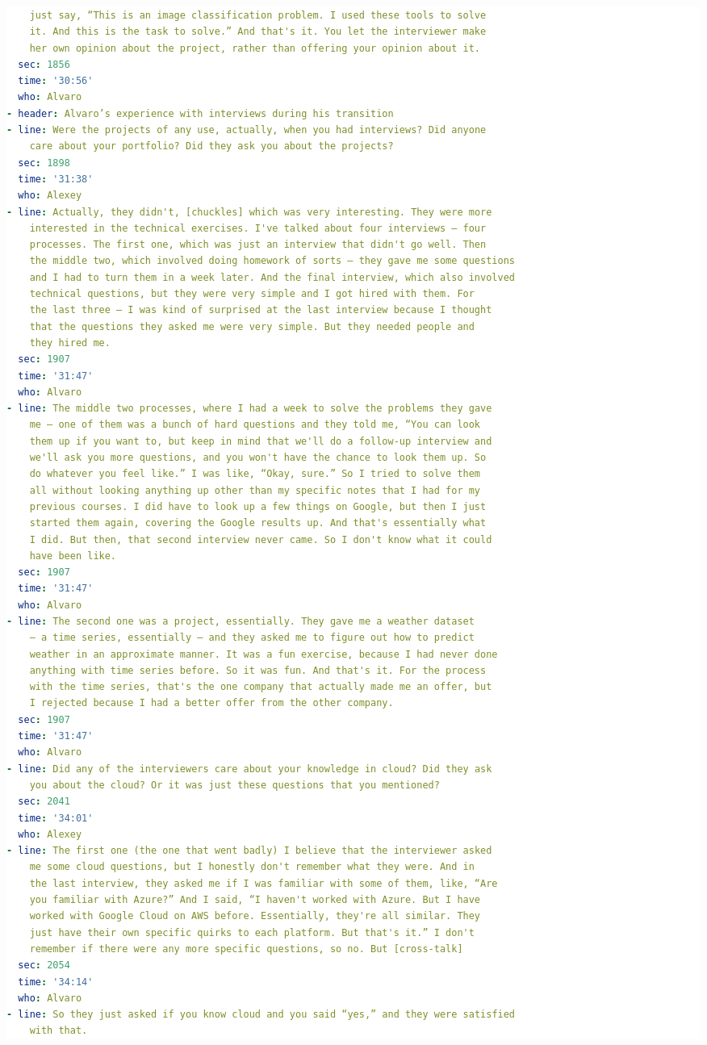 ```yaml
    just say, “This is an image classification problem. I used these tools to solve
    it. And this is the task to solve.” And that's it. You let the interviewer make
    her own opinion about the project, rather than offering your opinion about it.
  sec: 1856
  time: '30:56'
  who: Alvaro
- header: Alvaro’s experience with interviews during his transition
- line: Were the projects of any use, actually, when you had interviews? Did anyone
    care about your portfolio? Did they ask you about the projects?
  sec: 1898
  time: '31:38'
  who: Alexey
- line: Actually, they didn't, [chuckles] which was very interesting. They were more
    interested in the technical exercises. I've talked about four interviews – four
    processes. The first one, which was just an interview that didn't go well. Then
    the middle two, which involved doing homework of sorts – they gave me some questions
    and I had to turn them in a week later. And the final interview, which also involved
    technical questions, but they were very simple and I got hired with them. For
    the last three – I was kind of surprised at the last interview because I thought
    that the questions they asked me were very simple. But they needed people and
    they hired me.
  sec: 1907
  time: '31:47'
  who: Alvaro
- line: The middle two processes, where I had a week to solve the problems they gave
    me – one of them was a bunch of hard questions and they told me, “You can look
    them up if you want to, but keep in mind that we'll do a follow-up interview and
    we'll ask you more questions, and you won't have the chance to look them up. So
    do whatever you feel like.” I was like, “Okay, sure.” So I tried to solve them
    all without looking anything up other than my specific notes that I had for my
    previous courses. I did have to look up a few things on Google, but then I just
    started them again, covering the Google results up. And that's essentially what
    I did. But then, that second interview never came. So I don't know what it could
    have been like.
  sec: 1907
  time: '31:47'
  who: Alvaro
- line: The second one was a project, essentially. They gave me a weather dataset
    – a time series, essentially – and they asked me to figure out how to predict
    weather in an approximate manner. It was a fun exercise, because I had never done
    anything with time series before. So it was fun. And that's it. For the process
    with the time series, that's the one company that actually made me an offer, but
    I rejected because I had a better offer from the other company.
  sec: 1907
  time: '31:47'
  who: Alvaro
- line: Did any of the interviewers care about your knowledge in cloud? Did they ask
    you about the cloud? Or it was just these questions that you mentioned?
  sec: 2041
  time: '34:01'
  who: Alexey
- line: The first one (the one that went badly) I believe that the interviewer asked
    me some cloud questions, but I honestly don't remember what they were. And in
    the last interview, they asked me if I was familiar with some of them, like, “Are
    you familiar with Azure?” And I said, “I haven't worked with Azure. But I have
    worked with Google Cloud on AWS before. Essentially, they're all similar. They
    just have their own specific quirks to each platform. But that's it.” I don't
    remember if there were any more specific questions, so no. But [cross-talk]
  sec: 2054
  time: '34:14'
  who: Alvaro
- line: So they just asked if you know cloud and you said “yes,” and they were satisfied
    with that.
```